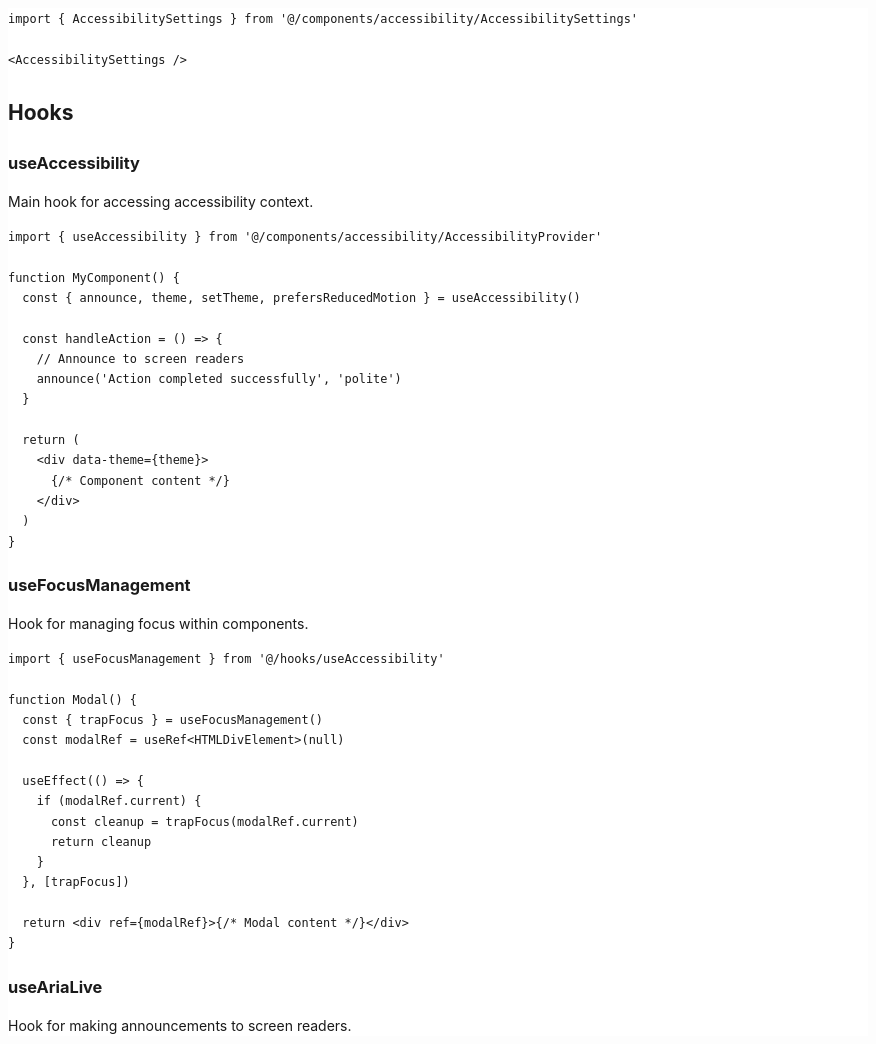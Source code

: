 ```tsx
import { AccessibilitySettings } from '@/components/accessibility/AccessibilitySettings'

<AccessibilitySettings />
```

## Hooks

### useAccessibility
Main hook for accessing accessibility context.

```tsx
import { useAccessibility } from '@/components/accessibility/AccessibilityProvider'

function MyComponent() {
  const { announce, theme, setTheme, prefersReducedMotion } = useAccessibility()
  
  const handleAction = () => {
    // Announce to screen readers
    announce('Action completed successfully', 'polite')
  }
  
  return (
    <div data-theme={theme}>
      {/* Component content */}
    </div>
  )
}
```

### useFocusManagement
Hook for managing focus within components.

```tsx
import { useFocusManagement } from '@/hooks/useAccessibility'

function Modal() {
  const { trapFocus } = useFocusManagement()
  const modalRef = useRef<HTMLDivElement>(null)
  
  useEffect(() => {
    if (modalRef.current) {
      const cleanup = trapFocus(modalRef.current)
      return cleanup
    }
  }, [trapFocus])
  
  return <div ref={modalRef}>{/* Modal content */}</div>
}
```

### useAriaLive
Hook for making announcements to screen readers.
